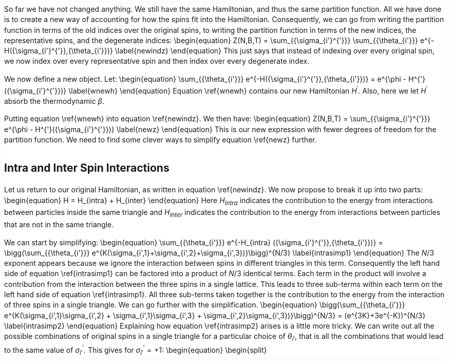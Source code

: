 So far we have not changed anything. We still have the same Hamiltonian, and thus the same partition function. All we have done is to create a new way of accounting for how the spins fit into the Hamiltonian. Consequently, we can go from writing the partition function in terms of the old indices over the original spins, to writing the partition function in terms of the new indices, the representative spins, and the degenerate indices:
\begin{equation}
Z(N,B,T) =  \sum_{\{\sigma_{i'}^{'}\}} \sum_{\{\theta_{i'}\}}  e^{-H(\{\sigma_{i'}^{'}\},\{\theta_{i'}\})}
\label{newindz}
\end{equation}
This just says that instead of indexing over every original spin, we now index over every representative spin and then index over every degenerate index.

We now define a new object. Let:
\begin{equation}
\sum_{\{\theta_{i'}\}}  e^{-H(\{\sigma_{i'}^{'}\},\{\theta_{i'}\})} = e^{\phi - H^{'}({\sigma_{i'}^{'}})}
\label{wnewh}
\end{equation}
Equation \ref{wnewh} contains our new Hamiltonian $H^{'}$. Also, here we let $H^{'}$ absorb the thermodynamic $\beta$.

Putting equation \ref{wnewh} into equation \ref{newindz}. We then have:
\begin{equation}
Z(N,B,T) =  \sum_{\{\sigma_{i'}^{'}\}} e^{\phi - H^{'}({\sigma_{i'}^{'}})}
\label{newz}
\end{equation}
This is our new expression with fewer degrees of freedom for the partition function. We need to find some clever ways to simplify equation \ref{newz} further.

## Intra and Inter Spin Interactions

Let us return to our original Hamiltonian, as written in equation \ref{newindz}. We now propose to break it up into two parts: 
\begin{equation}
H =  H_{intra} + H_{inter}
\end{equation}
Here $H_{intra}$ indicates the contribution to the energy from interactions between particles inside the same triangle and $H_{inter}$ indicates the contribution to the energy from interactions between particles that are not in the same triangle. 

We can start by simplifying:
\begin{equation}
\sum_{\{\theta_{i'}\}}  e^{-H_{intra} (\{\sigma_{i'}^{'}\},\{\theta_{i'}\})} = \bigg(\sum_{\{\theta_{i'}\}}  e^{K(\sigma_{i',1}+\sigma_{i',2}+\sigma_{i',3})}\bigg)^{N/3}
\label{intrasimp1}
\end{equation}
The $N/3$ exponent appears because we ignore the interaction between spins in different triangles in this term. Consequently the left hand side of equation \ref{intrasimp1} can be factored into a product of $N/3$ identical terms. Each term in the product will involve a contribution from the interaction between the three spins in a single lattice. This leads to three sub-terms within each term on the left hand side of equation \ref{intrasimp1}. All three sub-terms taken together is the contribution to the energy from the interaction of three spins in a single triangle. We can go further with the simplification.
\begin{equation}
\bigg(\sum_{\{\theta_{i'}\}}  e^{K(\sigma_{i',1}\sigma_{i',2} + \sigma_{i',1}\sigma_{i',3} + \sigma_{i',2}\sigma_{i',3})}\bigg)^{N/3} = (e^{3K}+3e^{-K})^{N/3}
\label{intrasimp2}
\end{equation}
Explaining how equation \ref{intrasimp2} arises is a little more tricky. We can write out all the possible combinations of original spins in a single triangle for a particular choice of $\theta_{i'}$, that is all the combinations that would lead to the same value of $\sigma_{i'}^{'}$. This gives for $\sigma_{i'}^{'} = +1$:
\begin{equation}
\begin{split}